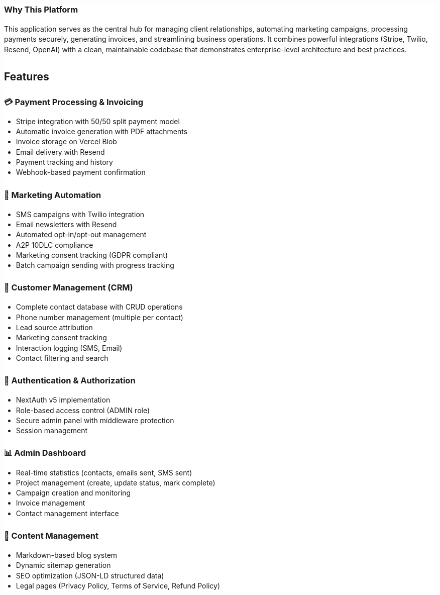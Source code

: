 ### Why This Platform
This application serves as the central hub for managing client relationships, automating marketing campaigns, processing payments securely, generating invoices, and streamlining business operations. It combines powerful integrations (Stripe, Twilio, Resend, OpenAI) with a clean, maintainable codebase that demonstrates enterprise-level architecture and best practices.

## Features

### 💳 Payment Processing & Invoicing
- Stripe integration with 50/50 split payment model
- Automatic invoice generation with PDF attachments
- Invoice storage on Vercel Blob
- Email delivery with Resend
- Payment tracking and history
- Webhook-based payment confirmation

### 📧 Marketing Automation
- SMS campaigns with Twilio integration
- Email newsletters with Resend
- Automated opt-in/opt-out management
- A2P 10DLC compliance
- Marketing consent tracking (GDPR compliant)
- Batch campaign sending with progress tracking

### 👥 Customer Management (CRM)
- Complete contact database with CRUD operations
- Phone number management (multiple per contact)
- Lead source attribution
- Marketing consent tracking
- Interaction logging (SMS, Email)
- Contact filtering and search

### 🔐 Authentication & Authorization
- NextAuth v5 implementation
- Role-based access control (ADMIN role)
- Secure admin panel with middleware protection
- Session management

### 📊 Admin Dashboard
- Real-time statistics (contacts, emails sent, SMS sent)
- Project management (create, update status, mark complete)
- Campaign creation and monitoring
- Invoice management
- Contact management interface

### 📝 Content Management
- Markdown-based blog system
- Dynamic sitemap generation
- SEO optimization (JSON-LD structured data)
- Legal pages (Privacy Policy, Terms of Service, Refund Policy)
